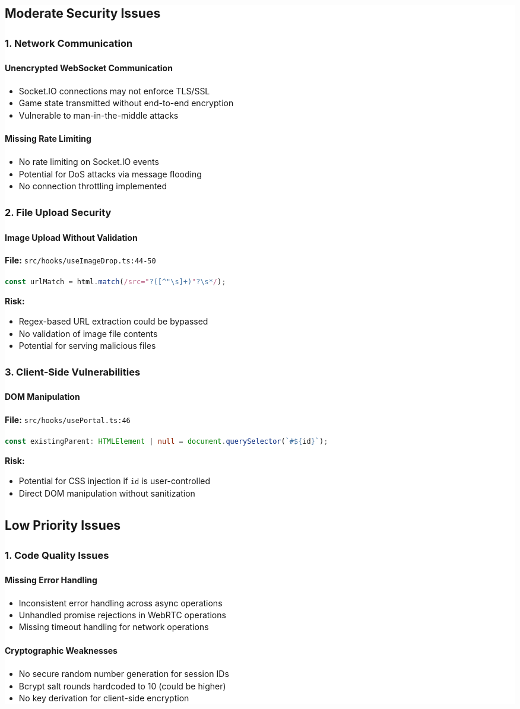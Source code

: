 ## Moderate Security Issues

### 1. Network Communication

#### Unencrypted WebSocket Communication
- Socket.IO connections may not enforce TLS/SSL
- Game state transmitted without end-to-end encryption
- Vulnerable to man-in-the-middle attacks

#### Missing Rate Limiting
- No rate limiting on Socket.IO events
- Potential for DoS attacks via message flooding
- No connection throttling implemented

### 2. File Upload Security

#### Image Upload Without Validation
**File:** `src/hooks/useImageDrop.ts:44-50`
```typescript
const urlMatch = html.match(/src="?([^"\s]+)"?\s*/);
```
**Risk:**
- Regex-based URL extraction could be bypassed
- No validation of image file contents
- Potential for serving malicious files

### 3. Client-Side Vulnerabilities

#### DOM Manipulation
**File:** `src/hooks/usePortal.ts:46`
```typescript
const existingParent: HTMLElement | null = document.querySelector(`#${id}`);
```
**Risk:** 
- Potential for CSS injection if `id` is user-controlled
- Direct DOM manipulation without sanitization

## Low Priority Issues

### 1. Code Quality Issues

#### Missing Error Handling
- Inconsistent error handling across async operations
- Unhandled promise rejections in WebRTC operations
- Missing timeout handling for network operations

#### Cryptographic Weaknesses
- No secure random number generation for session IDs
- Bcrypt salt rounds hardcoded to 10 (could be higher)
- No key derivation for client-side encryption
